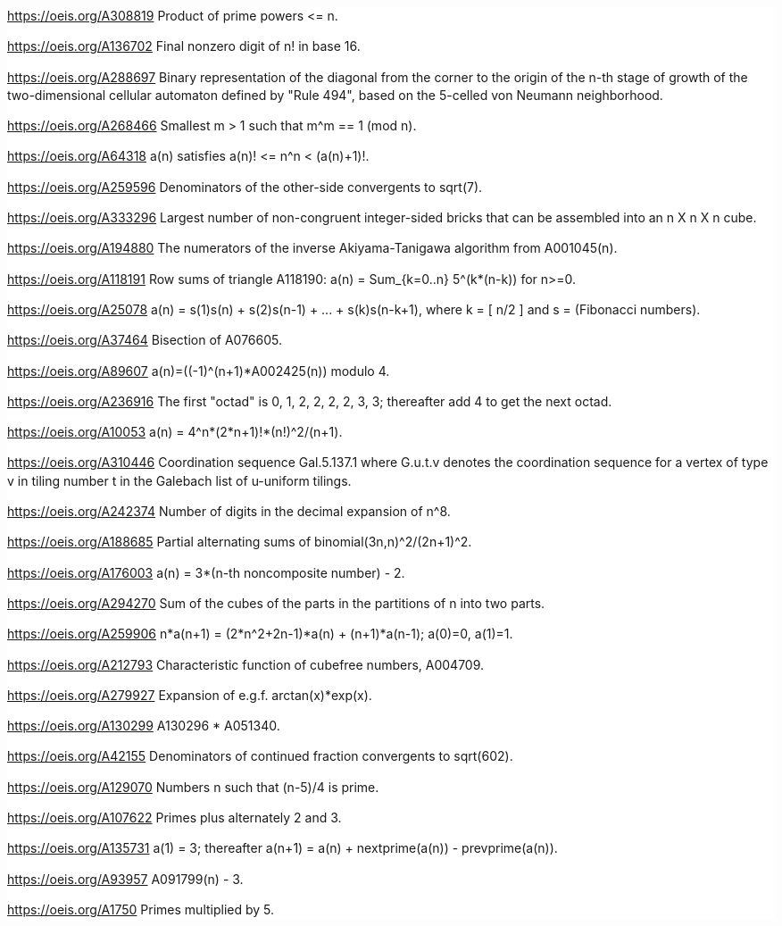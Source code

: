 https://oeis.org/A308819 Product of prime powers <= n.

https://oeis.org/A136702 Final nonzero digit of n! in base 16.

https://oeis.org/A288697 Binary representation of the diagonal from the corner to the origin of the n-th stage of growth of the two-dimensional cellular automaton defined by "Rule 494", based on the 5-celled von Neumann neighborhood.

https://oeis.org/A268466 Smallest m > 1 such that m^m == 1 (mod n).

https://oeis.org/A64318 a(n) satisfies a(n)! <= n^n < (a(n)+1)!.

https://oeis.org/A259596 Denominators of the other-side convergents to sqrt(7).

https://oeis.org/A333296 Largest number of non-congruent integer-sided bricks that can be assembled into an n X n X n cube.

https://oeis.org/A194880 The numerators of the inverse Akiyama-Tanigawa algorithm from A001045(n).

https://oeis.org/A118191 Row sums of triangle A118190: a(n) = Sum_{k=0..n} 5^(k\*(n-k)) for n>=0.

https://oeis.org/A25078 a(n) = s(1)s(n) + s(2)s(n-1) + ... + s(k)s(n-k+1), where k = [ n/2 ] and s = (Fibonacci numbers).

https://oeis.org/A37464 Bisection of A076605.

https://oeis.org/A89607 a(n)=((-1)^(n+1)\*A002425(n)) modulo 4.

https://oeis.org/A236916 The first "octad" is 0, 1, 2, 2, 2, 2, 3, 3; thereafter add 4 to get the next octad.

https://oeis.org/A10053 a(n) = 4^n\*(2\*n+1)!\*(n!)^2/(n+1).

https://oeis.org/A310446 Coordination sequence Gal.5.137.1 where G.u.t.v denotes the coordination sequence for a vertex of type v in tiling number t in the Galebach list of u-uniform tilings.

https://oeis.org/A242374 Number of digits in the decimal expansion of n^8.

https://oeis.org/A188685 Partial alternating sums of binomial(3n,n)^2/(2n+1)^2.

https://oeis.org/A176003 a(n) = 3\*(n-th noncomposite number) - 2.

https://oeis.org/A294270 Sum of the cubes of the parts in the partitions of n into two parts.

https://oeis.org/A259906 n\*a(n+1) = (2\*n^2+2n-1)\*a(n) + (n+1)\*a(n-1); a(0)=0, a(1)=1.

https://oeis.org/A212793 Characteristic function of cubefree numbers, A004709.

https://oeis.org/A279927 Expansion of e.g.f. arctan(x)\*exp(x).

https://oeis.org/A130299 A130296 \* A051340.

https://oeis.org/A42155 Denominators of continued fraction convergents to sqrt(602).

https://oeis.org/A129070 Numbers n such that (n-5)/4 is prime.

https://oeis.org/A107622 Primes plus alternately 2 and 3.

https://oeis.org/A135731 a(1) = 3; thereafter a(n+1) = a(n) + nextprime(a(n)) - prevprime(a(n)).

https://oeis.org/A93957 A091799(n) - 3.

https://oeis.org/A1750 Primes multiplied by 5.
